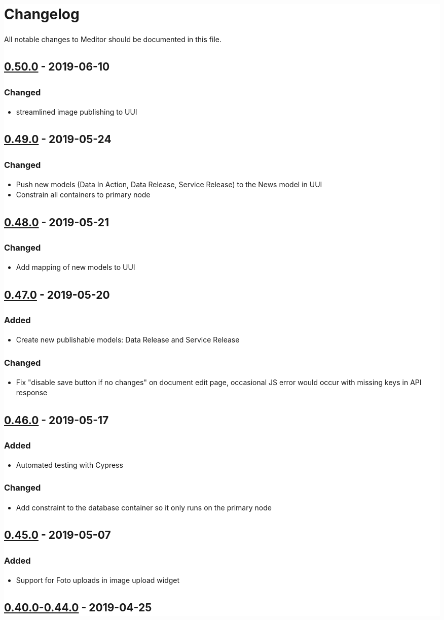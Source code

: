 # Changelog

All notable changes to Meditor should be documented in this file.

## [0.50.0] - 2019-06-10

### Changed
- streamlined image publishing to UUI

## [0.49.0] - 2019-05-24

### Changed
- Push new models (Data In Action, Data Release, Service Release) to the News model in UUI
- Constrain all containers to primary node

## [0.48.0] - 2019-05-21

### Changed
- Add mapping of new models to UUI

## [0.47.0] - 2019-05-20

### Added
- Create new publishable models: Data Release and Service Release

### Changed
- Fix "disable save button if no changes" on document edit page, occasional JS error would occur with missing keys in API response

## [0.46.0] - 2019-05-17

### Added
- Automated testing with Cypress

### Changed
- Add constraint to the database container so it only runs on the primary node

## [0.45.0] - 2019-05-07

### Added
- Support for Foto uploads in image upload widget

## [0.40.0-0.44.0] - 2019-04-25


[0.50.0]: https://git.earthdata.nasa.gov/projects/MEDITOR/repos/meditor/commits?since=0.49.0&until=0.50.0
[0.49.0]: https://git.earthdata.nasa.gov/projects/MEDITOR/repos/meditor/commits?since=0.48.0&until=0.49.0
[0.48.0]: https://git.earthdata.nasa.gov/projects/MEDITOR/repos/meditor/commits?since=0.47.0&until=0.48.0
[0.47.0]: https://git.earthdata.nasa.gov/projects/MEDITOR/repos/meditor/commits?since=0.46.0&until=0.47.0
[0.46.0]: https://git.earthdata.nasa.gov/projects/MEDITOR/repos/meditor/commits?since=0.45.0&until=0.46.0
[0.45.0]: https://git.earthdata.nasa.gov/projects/MEDITOR/repos/meditor/commits?since=0.44.0&until=0.45.0
[0.40.0-0.44.0]: https://git.earthdata.nasa.gov/projects/MEDITOR/repos/meditor/commits?since=0.39.0&until=0.44.0
[0.39.0]: https://git.earthdata.nasa.gov/projects/MEDITOR/repos/meditor/commits?since=0.38.0&until=0.39.0
[0.38.0]: https://git.earthdata.nasa.gov/projects/MEDITOR/repos/meditor/commits?since=0.37.0&until=0.38.0
[0.37.0]: https://git.earthdata.nasa.gov/projects/MEDITOR/repos/meditor/commits?since=0.36.0&until=0.37.0
[0.36.0]: https://git.earthdata.nasa.gov/projects/MEDITOR/repos/meditor/commits?since=0.35.0&until=0.36.0
[0.35.0]: https://git.earthdata.nasa.gov/projects/MEDITOR/repos/meditor/commits?since=0.34.0&until=0.35.0
[0.34.0]: https://git.earthdata.nasa.gov/projects/MEDITOR/repos/meditor/commits?since=0.33.0&until=0.34.0
[0.33.0]: https://git.earthdata.nasa.gov/projects/MEDITOR/repos/meditor/commits?since=0.32.0&until=0.33.0
[0.32.0]: https://git.earthdata.nasa.gov/projects/MEDITOR/repos/meditor/commits?since=0.31.0&until=0.32.0
[0.31.0]: https://git.earthdata.nasa.gov/projects/MEDITOR/repos/meditor/commits?since=0.30.0&until=0.31.0
[0.30.0]: https://git.earthdata.nasa.gov/projects/MEDITOR/repos/meditor/commits?since=0.29.0&until=0.30.0
[0.29.0]: https://git.earthdata.nasa.gov/projects/MEDITOR/repos/meditor/commits?since=0.28.0&until=0.29.0
[0.28.0]: https://git.earthdata.nasa.gov/projects/MEDITOR/repos/meditor/commits?since=0.27.0&until=0.28.0
[0.27.0]: https://git.earthdata.nasa.gov/projects/MEDITOR/repos/meditor/commits?since=0.26.0&until=0.27.0
[0.26.0]: https://git.earthdata.nasa.gov/projects/MEDITOR/repos/meditor/commits?since=0.25.0&until=0.26.0
[0.25.0]: https://git.earthdata.nasa.gov/projects/MEDITOR/repos/meditor/commits?since=0.24.0&until=0.25.0
[0.24.0]: https://git.earthdata.nasa.gov/projects/MEDITOR/repos/meditor/commits?since=0.23.0&until=0.24.0